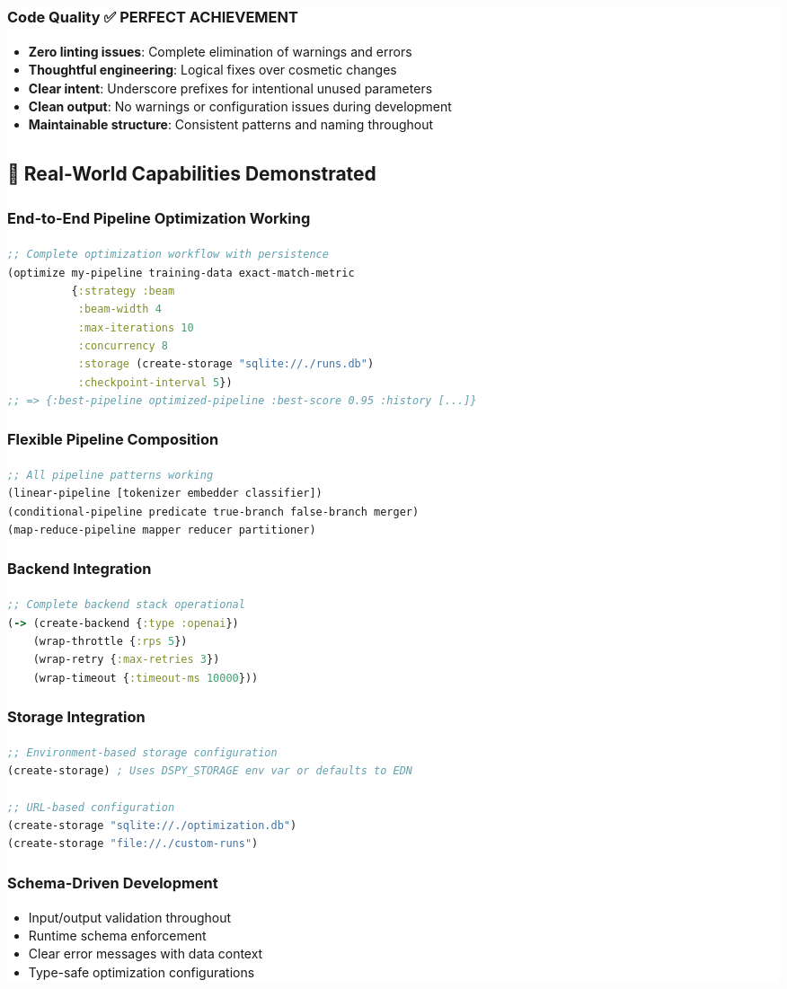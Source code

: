 ### Code Quality ✅ **PERFECT ACHIEVEMENT**
- **Zero linting issues**: Complete elimination of warnings and errors
- **Thoughtful engineering**: Logical fixes over cosmetic changes
- **Clear intent**: Underscore prefixes for intentional unused parameters
- **Clean output**: No warnings or configuration issues during development
- **Maintainable structure**: Consistent patterns and naming throughout

## 🚀 Real-World Capabilities Demonstrated

### End-to-End Pipeline Optimization Working
```clojure
;; Complete optimization workflow with persistence
(optimize my-pipeline training-data exact-match-metric
          {:strategy :beam
           :beam-width 4
           :max-iterations 10
           :concurrency 8
           :storage (create-storage "sqlite://./runs.db")
           :checkpoint-interval 5})
;; => {:best-pipeline optimized-pipeline :best-score 0.95 :history [...]}
```

### Flexible Pipeline Composition
```clojure
;; All pipeline patterns working
(linear-pipeline [tokenizer embedder classifier])
(conditional-pipeline predicate true-branch false-branch merger)
(map-reduce-pipeline mapper reducer partitioner)
```

### Backend Integration
```clojure
;; Complete backend stack operational
(-> (create-backend {:type :openai})
    (wrap-throttle {:rps 5})
    (wrap-retry {:max-retries 3})
    (wrap-timeout {:timeout-ms 10000}))
```

### Storage Integration
```clojure
;; Environment-based storage configuration
(create-storage) ; Uses DSPY_STORAGE env var or defaults to EDN

;; URL-based configuration
(create-storage "sqlite://./optimization.db")
(create-storage "file://./custom-runs")
```

### Schema-Driven Development
- Input/output validation throughout
- Runtime schema enforcement
- Clear error messages with data context
- Type-safe optimization configurations
